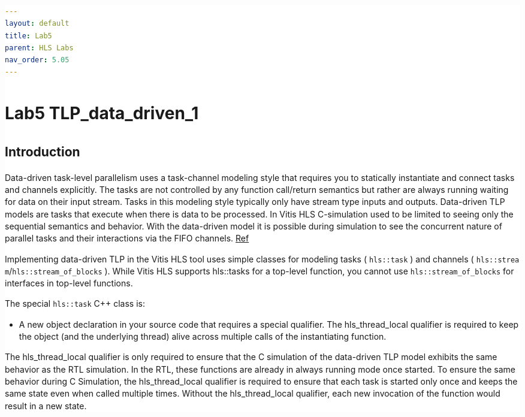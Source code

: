 ```yaml
---
layout: default
title: Lab5
parent: HLS Labs
nav_order: 5.05
---
```




# Lab5 TLP_data_driven_1

<script type="text/x-mathjax-config">
  MathJax.Hub.Config({
    tex2jax: {
        inlineMath: [ ['$','$'], ["\\(","\\)"] ],
        displayMath: [ ['$$','$$'], ["\\[","\\]"] ],
        processEscapes: false,
    }
  });
</script> 
    
<script type="text/javascript"
        src="https://cdn.mathjax.org/mathjax/latest/MathJax.js?config=TeX-AMS-MML_HTMLorMML">
</script>

## Introduction

Data-driven task-level parallelism uses a task-channel modeling style that requires you to statically instantiate and connect tasks and channels explicitly. The tasks are not controlled by any function call/return semantics but rather are always running waiting for data on their input stream. Tasks in this modeling style typically only have stream type inputs and outputs. Data-driven TLP models are tasks that execute when there is data to be processed. In Vitis HLS C-simulation used to be limited to seeing only the sequential semantics and behavior. With the data-driven model it is possible during simulation to see the concurrent nature of parallel tasks and their interactions via the FIFO channels. [Ref](https://docs.xilinx.com/r/en-US/ug1399-vitis-hls/Data-driven-Task-level-Parallelism)

Implementing data-driven TLP in the Vitis HLS tool uses simple classes for modeling tasks ( ```hls::task``` ) and channels ( ```hls::stream```/```hls::stream_of_blocks``` ). While Vitis HLS supports hls::tasks for a top-level function, you cannot use ```hls::stream_of_blocks``` for interfaces in top-level functions.

The special ```hls::task``` C++ class is:

* A new object declaration in your source code that requires a special qualifier. The hls_thread_local qualifier is required to keep the object (and the underlying thread) alive across multiple calls of the instantiating function.

The hls_thread_local qualifier is only required to ensure that the C simulation of the data-driven TLP model exhibits the same behavior as the RTL simulation. In the RTL, these functions are already in always running mode once started. To ensure the same behavior during C Simulation, the hls_thread_local qualifier is required to ensure that each task is started only once and keeps the same state even when called multiple times. Without the hls_thread_local qualifier, each new invocation of the function would result in a new state.

